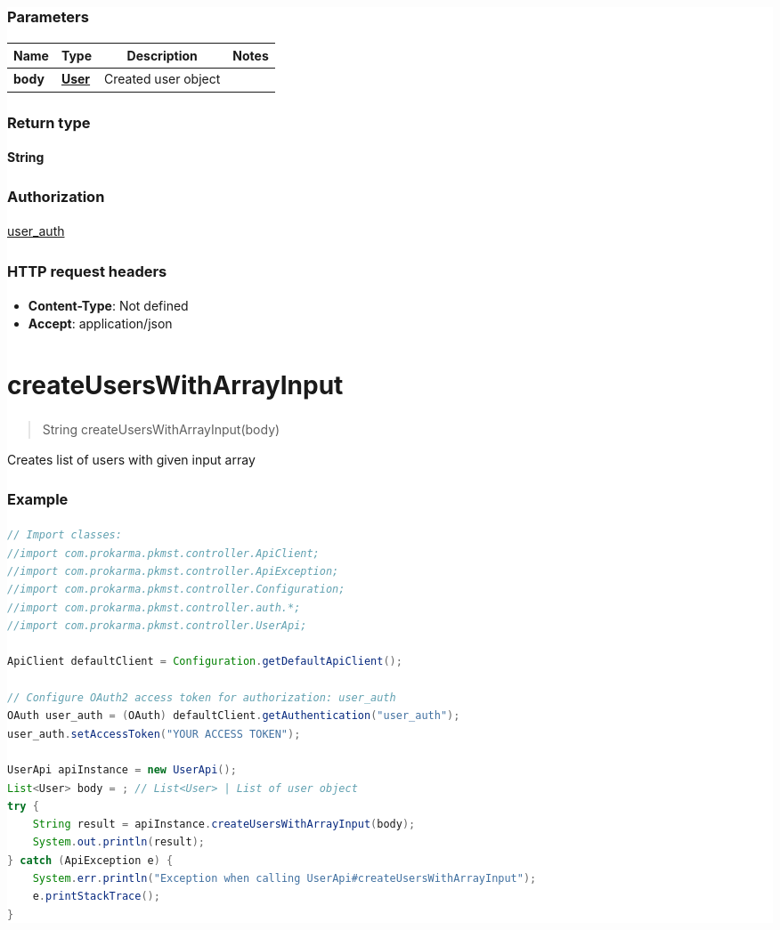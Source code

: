### Parameters

Name | Type | Description  | Notes
------------- | ------------- | ------------- | -------------
 **body** | [**User**](User.md)| Created user object |

### Return type

**String**

### Authorization

[user_auth](../README.md#user_auth)

### HTTP request headers

 - **Content-Type**: Not defined
 - **Accept**: application/json

<a name="createUsersWithArrayInput"></a>
# **createUsersWithArrayInput**
> String createUsersWithArrayInput(body)

Creates list of users with given input array



### Example
```java
// Import classes:
//import com.prokarma.pkmst.controller.ApiClient;
//import com.prokarma.pkmst.controller.ApiException;
//import com.prokarma.pkmst.controller.Configuration;
//import com.prokarma.pkmst.controller.auth.*;
//import com.prokarma.pkmst.controller.UserApi;

ApiClient defaultClient = Configuration.getDefaultApiClient();

// Configure OAuth2 access token for authorization: user_auth
OAuth user_auth = (OAuth) defaultClient.getAuthentication("user_auth");
user_auth.setAccessToken("YOUR ACCESS TOKEN");

UserApi apiInstance = new UserApi();
List<User> body = ; // List<User> | List of user object
try {
    String result = apiInstance.createUsersWithArrayInput(body);
    System.out.println(result);
} catch (ApiException e) {
    System.err.println("Exception when calling UserApi#createUsersWithArrayInput");
    e.printStackTrace();
}
```

